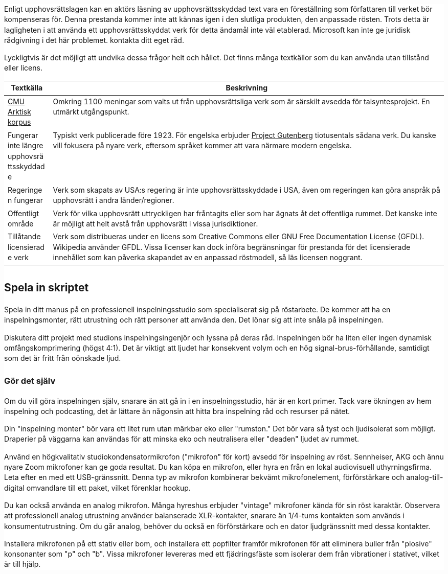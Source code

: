Enligt upphovsrättslagen kan en aktörs läsning av upphovsrättsskyddad text vara en föreställning som författaren till verket bör kompenseras för. Denna prestanda kommer inte att kännas igen i den slutliga produkten, den anpassade rösten. Trots detta är lagligheten i att använda ett upphovsrättsskyddat verk för detta ändamål inte väl etablerad. Microsoft kan inte ge juridisk rådgivning i det här problemet. kontakta ditt eget råd.

Lyckligtvis är det möjligt att undvika dessa frågor helt och hållet. Det finns många textkällor som du kan använda utan tillstånd eller licens.

|Textkälla|Beskrivning|
|-|-|
|[CMU Arktisk korpus](http://festvox.org/cmu_arctic/)|Omkring 1100 meningar som valts ut från upphovsrättsliga verk som är särskilt avsedda för talsyntesprojekt. En utmärkt utgångspunkt.|
|Fungerar inte längre<br>upphovsrättsskyddade|Typiskt verk publicerade före 1923. För engelska erbjuder [Project Gutenberg](https://www.gutenberg.org/) tiotusentals sådana verk. Du kanske vill fokusera på nyare verk, eftersom språket kommer att vara närmare modern engelska.|
|Regeringen&nbsp;fungerar|Verk som skapats av USA:s regering är inte upphovsrättsskyddade i USA, även om regeringen kan göra anspråk på upphovsrätt i andra länder/regioner.|
|Offentligt område|Verk för vilka upphovsrätt uttryckligen har fråntagits eller som har ägnats åt det offentliga rummet. Det kanske inte är möjligt att helt avstå från upphovsrätt i vissa jurisdiktioner.|
|Tillåtande licensierade verk|Verk som distribueras under en licens som Creative Commons eller GNU Free Documentation License (GFDL). Wikipedia använder GFDL. Vissa licenser kan dock införa begränsningar för prestanda för det licensierade innehållet som kan påverka skapandet av en anpassad röstmodell, så läs licensen noggrant.|

## <a name="recording-your-script"></a>Spela in skriptet

Spela in ditt manus på en professionell inspelningsstudio som specialiserat sig på röstarbete. De kommer att ha en inspelningsmonter, rätt utrustning och rätt personer att använda den. Det lönar sig att inte snåla på inspelningen.

Diskutera ditt projekt med studions inspelningsingenjör och lyssna på deras råd. Inspelningen bör ha liten eller ingen dynamisk omfångskomprimering (högst 4:1). Det är viktigt att ljudet har konsekvent volym och en hög signal-brus-förhållande, samtidigt som det är fritt från oönskade ljud.

### <a name="do-it-yourself"></a>Gör det själv

Om du vill göra inspelningen själv, snarare än att gå in i en inspelningsstudio, här är en kort primer. Tack vare ökningen av hem inspelning och podcasting, det är lättare än någonsin att hitta bra inspelning råd och resurser på nätet.

Din "inspelning monter" bör vara ett litet rum utan märkbar eko eller "rumston." Det bör vara så tyst och ljudisolerat som möjligt. Draperier på väggarna kan användas för att minska eko och neutralisera eller "deaden" ljudet av rummet.

Använd en högkvalitativ studiokondensatormikrofon ("mikrofon" för kort) avsedd för inspelning av röst. Sennheiser, AKG och ännu nyare Zoom mikrofoner kan ge goda resultat. Du kan köpa en mikrofon, eller hyra en från en lokal audiovisuell uthyrningsfirma. Leta efter en med ett USB-gränssnitt. Denna typ av mikrofon kombinerar bekvämt mikrofonelement, förförstärkare och analog-till-digital omvandlare till ett paket, vilket förenklar hookup.

Du kan också använda en analog mikrofon. Många hyreshus erbjuder "vintage" mikrofoner kända för sin röst karaktär. Observera att professionell analog utrustning använder balanserade XLR-kontakter, snarare än 1/4-tums kontakten som används i konsumentutrustning. Om du går analog, behöver du också en förförstärkare och en dator ljudgränssnitt med dessa kontakter.

Installera mikrofonen på ett stativ eller bom, och installera ett popfilter framför mikrofonen för att eliminera buller från "plosive" konsonanter som "p" och "b". Vissa mikrofoner levereras med ett fjädringsfäste som isolerar dem från vibrationer i stativet, vilket är till hjälp.

